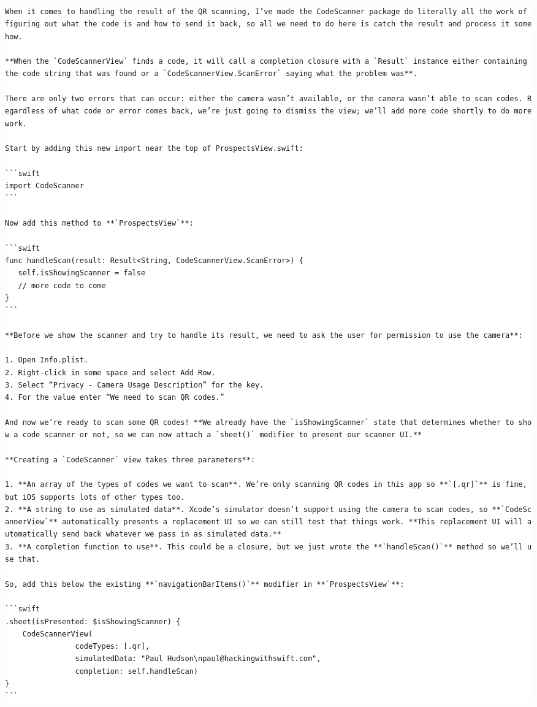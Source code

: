     When it comes to handling the result of the QR scanning, I’ve made the CodeScanner package do literally all the work of figuring out what the code is and how to send it back, so all we need to do here is catch the result and process it somehow.

    **When the `CodeScannerView` finds a code, it will call a completion closure with a `Result` instance either containing the code string that was found or a `CodeScannerView.ScanError` saying what the problem was**. 

    There are only two errors that can occur: either the camera wasn’t available, or the camera wasn’t able to scan codes. Regardless of what code or error comes back, we’re just going to dismiss the view; we’ll add more code shortly to do more work.

    Start by adding this new import near the top of ProspectsView.swift:

    ```swift
    import CodeScanner
    ```

    Now add this method to **`ProspectsView`**:

    ```swift
    func handleScan(result: Result<String, CodeScannerView.ScanError>) {
       self.isShowingScanner = false
       // more code to come
    }
    ```

    **Before we show the scanner and try to handle its result, we need to ask the user for permission to use the camera**:

    1. Open Info.plist.
    2. Right-click in some space and select Add Row.
    3. Select “Privacy - Camera Usage Description” for the key.
    4. For the value enter “We need to scan QR codes.”

    And now we’re ready to scan some QR codes! **We already have the `isShowingScanner` state that determines whether to show a code scanner or not, so we can now attach a `sheet()` modifier to present our scanner UI.**

    **Creating a `CodeScanner` view takes three parameters**:

    1. **An array of the types of codes we want to scan**. We’re only scanning QR codes in this app so **`[.qr]`** is fine, but iOS supports lots of other types too.
    2. **A string to use as simulated data**. Xcode’s simulator doesn’t support using the camera to scan codes, so **`CodeScannerView`** automatically presents a replacement UI so we can still test that things work. **This replacement UI will automatically send back whatever we pass in as simulated data.**
    3. **A completion function to use**. This could be a closure, but we just wrote the **`handleScan()`** method so we’ll use that.

    So, add this below the existing **`navigationBarItems()`** modifier in **`ProspectsView`**:

    ```swift
    .sheet(isPresented: $isShowingScanner) {
        CodeScannerView(
    				codeTypes: [.qr], 
    				simulatedData: "Paul Hudson\npaul@hackingwithswift.com", 
    				completion: self.handleScan)
    }
    ```
